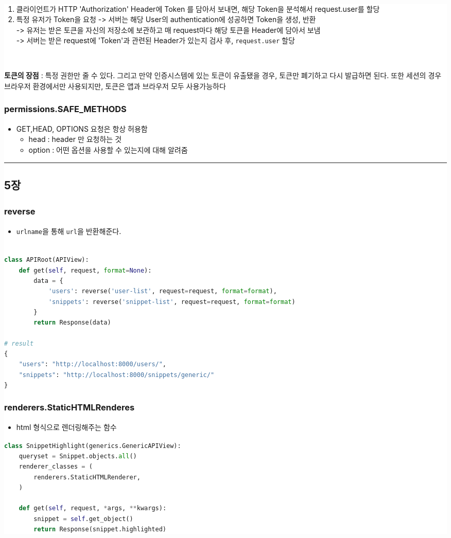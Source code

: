 
1. 클라이언트가 HTTP 'Authorization' Header에 Token <token vlaue>를 담아서 보내면, 해당 Token을 분석해서 request.user를 할당
2. 특정 유저가 Token을 요청 -> 서버는 해당 User의 authentication에 성공하면 Token을 생성, 반환
<br> -> 유저는 받은 토큰을 자신의 저장소에 보관하고 매 request마다 해당 토큰을 Header에 담아서 보냄
<br> -> 서버는 받은 request에 'Token'과 관련된 Header가 있는지 검사 후, `request.user` 할당
<br>

**토큰의 장점** : 특정 권한만 줄 수 있다. 그리고 만약 인증시스템에 있는 토큰이 유출됐을 경우, 토큰만 폐기하고 다시 발급하면 된다. 또한 세션의 경우 브라우저 환경에서만 사용되지만, 토큰은 앱과 브라우저 모두 사용가능하다 <br>

### permissions.SAFE_METHODS
- GET,HEAD, OPTIONS 요청은 항상 허용함
  - head : header 만 요청하는 것
  - option : 어떤 옵션을 사용할 수 있는지에 대해 알려줌

----

## 5장
### reverse
- `urlname`을 통해 `url`을 반환해준다.

```py

class APIRoot(APIView):
    def get(self, request, format=None):
        data = {
            'users': reverse('user-list', request=request, format=format),
            'snippets': reverse('snippet-list', request=request, format=format)
        }
        return Response(data)

# result
{
    "users": "http://localhost:8000/users/",
    "snippets": "http://localhost:8000/snippets/generic/"
}

```
### renderers.StaticHTMLRenderes
- html 형식으로 렌더링해주는 함수

```py
class SnippetHighlight(generics.GenericAPIView):
    queryset = Snippet.objects.all()
    renderer_classes = (
        renderers.StaticHTMLRenderer,
    )

    def get(self, request, *args, **kwargs):
        snippet = self.get_object()
        return Response(snippet.highlighted)
```
